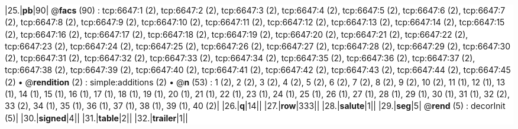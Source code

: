 |25.|__pb__|90| @__facs__ (90) : tcp:6647:1 (2), tcp:6647:2 (2), tcp:6647:3 (2), tcp:6647:4 (2), tcp:6647:5 (2), tcp:6647:6 (2), tcp:6647:7 (2), tcp:6647:8 (2), tcp:6647:9 (2), tcp:6647:10 (2), tcp:6647:11 (2), tcp:6647:12 (2), tcp:6647:13 (2), tcp:6647:14 (2), tcp:6647:15 (2), tcp:6647:16 (2), tcp:6647:17 (2), tcp:6647:18 (2), tcp:6647:19 (2), tcp:6647:20 (2), tcp:6647:21 (2), tcp:6647:22 (2), tcp:6647:23 (2), tcp:6647:24 (2), tcp:6647:25 (2), tcp:6647:26 (2), tcp:6647:27 (2), tcp:6647:28 (2), tcp:6647:29 (2), tcp:6647:30 (2), tcp:6647:31 (2), tcp:6647:32 (2), tcp:6647:33 (2), tcp:6647:34 (2), tcp:6647:35 (2), tcp:6647:36 (2), tcp:6647:37 (2), tcp:6647:38 (2), tcp:6647:39 (2), tcp:6647:40 (2), tcp:6647:41 (2), tcp:6647:42 (2), tcp:6647:43 (2), tcp:6647:44 (2), tcp:6647:45 (2)  •  @__rendition__ (2) : simple:additions (2)  •  @__n__ (53) : 1 (2), 2 (2), 3 (2), 4 (2), 5 (2), 6 (2), 7 (2), 8 (2), 9 (2), 10 (2), 11 (1), 12 (1), 13 (1), 14 (1), 15 (1), 16 (1), 17 (1), 18 (1), 19 (1), 20 (1), 21 (1), 22 (1), 23 (1), 24 (1), 25 (1), 26 (1), 27 (1), 28 (1), 29 (1), 30 (1), 31 (1), 32 (2), 33 (2), 34 (1), 35 (1), 36 (1), 37 (1), 38 (1), 39 (1), 40 (2)|
|26.|__q__|14||
|27.|__row__|333||
|28.|__salute__|1||
|29.|__seg__|5| @__rend__ (5) : decorInit (5)|
|30.|__signed__|4||
|31.|__table__|2||
|32.|__trailer__|1||
